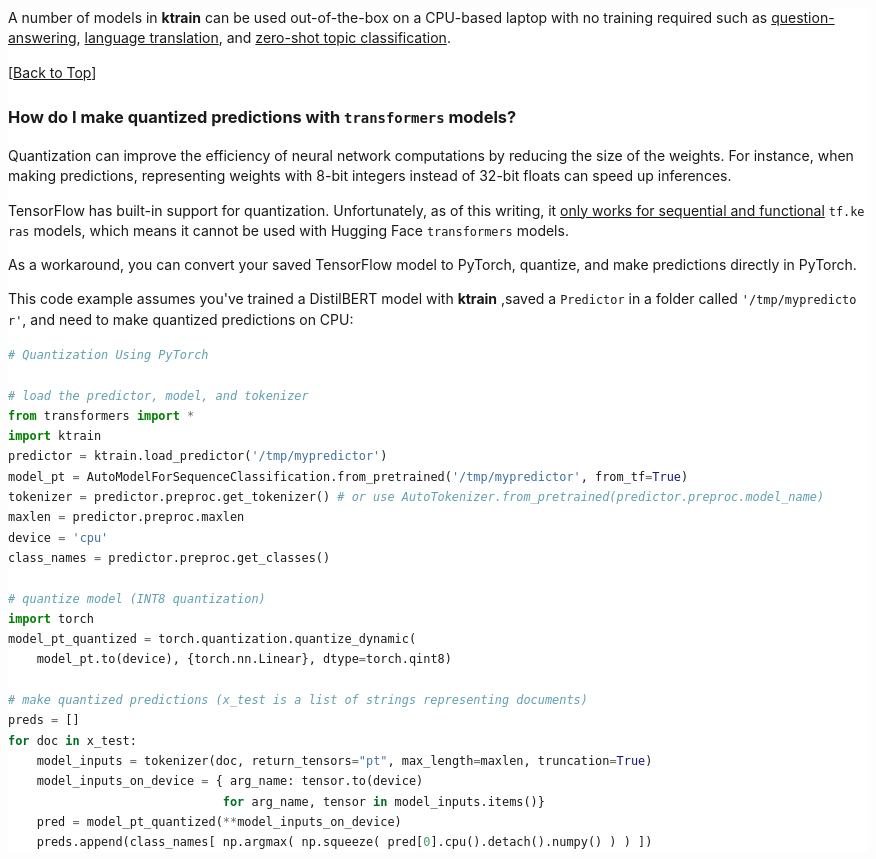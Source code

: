 
A number of models in **ktrain** can be used out-of-the-box on a CPU-based laptop with no training required such as [question-answering](https://nbviewer.jupyter.org/github/amaiya/ktrain/blob/master/examples/text/question_answering_with_bert.ipynb), [language translation](https://nbviewer.jupyter.org/github/amaiya/ktrain/blob/master/examples/text/language_translation_example.ipynb), and [zero-shot topic classification](https://nbviewer.jupyter.org/github/amaiya/ktrain/blob/master/examples/text/zero_shot_learning_with_nli.ipynb).



[[Back to Top](#frequently-asked-questions-about-ktrain)]


### How do I make quantized predictions with `transformers` models?

Quantization can improve the efficiency of neural network computations by reducing the size of the weights.  For instance, when making predictions, representing weights with 8-bit integers instead of 32-bit floats can speed up inferences.

TensorFlow has built-in support for quantization.  Unfortunately, as of this writing, it [only works for sequential and functional](https://github.com/tensorflow/tensorflow/issues/40699) `tf.keras` models, which means it cannot be used with Hugging Face `transformers` models.

As a workaround, you can convert your saved TensorFlow model to PyTorch, quantize, and make predictions directly in PyTorch. 

This code example assumes you've trained a DistilBERT model with **ktrain** ,saved a `Predictor` in a folder called `'/tmp/mypredictor'`, and need to make quantized predictions on CPU:
```python
# Quantization Using PyTorch

# load the predictor, model, and tokenizer
from transformers import *
import ktrain
predictor = ktrain.load_predictor('/tmp/mypredictor')
model_pt = AutoModelForSequenceClassification.from_pretrained('/tmp/mypredictor', from_tf=True)
tokenizer = predictor.preproc.get_tokenizer() # or use AutoTokenizer.from_pretrained(predictor.preproc.model_name)
maxlen = predictor.preproc.maxlen
device = 'cpu'
class_names = predictor.preproc.get_classes()

# quantize model (INT8 quantization)
import torch
model_pt_quantized = torch.quantization.quantize_dynamic(
    model_pt.to(device), {torch.nn.Linear}, dtype=torch.qint8)

# make quantized predictions (x_test is a list of strings representing documents)
preds = []
for doc in x_test:
    model_inputs = tokenizer(doc, return_tensors="pt", max_length=maxlen, truncation=True)
    model_inputs_on_device = { arg_name: tensor.to(device) 
                              for arg_name, tensor in model_inputs.items()}
    pred = model_pt_quantized(**model_inputs_on_device)
    preds.append(class_names[ np.argmax( np.squeeze( pred[0].cpu().detach().numpy() ) ) ]) 

```
